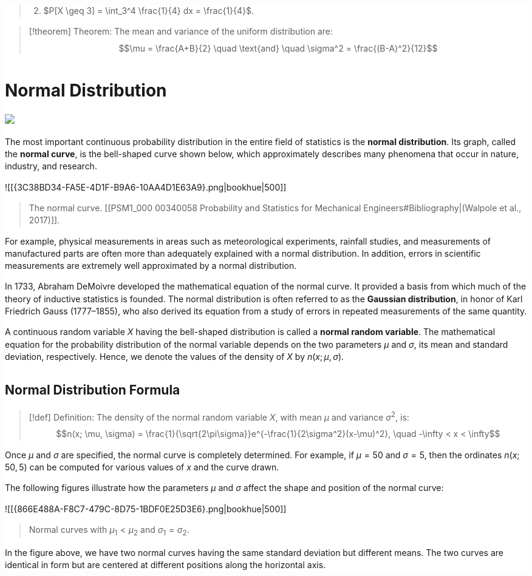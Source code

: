 >
>2. $P[X \geq 3] = \int_3^4 \frac{1}{4} dx = \frac{1}{4}$.

>[!theorem] Theorem: 
>The mean and variance of the uniform distribution are:
>$$\mu = \frac{A+B}{2} \quad \text{and} \quad \sigma^2 = \frac{(B-A)^2}{12}$$

# Normal Distribution

![](https://www.youtube.com/watch?v=8idr1WZ1A7Q)

The most important continuous probability distribution in the entire field of statistics is the **normal distribution**. Its graph, called the **normal curve**, is the bell-shaped curve shown below, which approximately describes many phenomena that occur in nature, industry, and research.

![[{3C38BD34-FA5E-4D1F-B9A6-10AA4D1E63A9}.png|bookhue|500]]
>The normal curve. [[PSM1_000 00340058 Probability and Statistics for Mechanical Engineers#Bibliography|(Walpole et al., 2017)]].

For example, physical measurements in areas such as meteorological experiments, rainfall studies, and measurements of manufactured parts are often more than adequately explained with a normal distribution. In addition, errors in scientific measurements are extremely well approximated by a normal distribution.

In 1733, Abraham DeMoivre developed the mathematical equation of the normal curve. It provided a basis from which much of the theory of inductive statistics is founded. The normal distribution is often referred to as the **Gaussian distribution**, in honor of Karl Friedrich Gauss (1777–1855), who also derived its equation from a study of errors in repeated measurements of the same quantity.

A continuous random variable $X$ having the bell-shaped distribution is called a **normal random variable**. The mathematical equation for the probability distribution of the normal variable depends on the two parameters $\mu$ and $\sigma$, its mean and standard deviation, respectively. Hence, we denote the values of the density of $X$ by $n(x; \mu, \sigma)$.

## Normal Distribution Formula

>[!def] Definition: 
>The density of the normal random variable $X$, with mean $\mu$ and variance $\sigma^2$, is:
>$$n(x; \mu, \sigma) = \frac{1}{\sqrt{2\pi\sigma}}e^{-\frac{1}{2\sigma^2}(x-\mu)^2}, \quad -\infty < x < \infty$$

Once $\mu$ and $\sigma$ are specified, the normal curve is completely determined. For example, if $\mu = 50$ and $\sigma = 5$, then the ordinates $n(x; 50, 5)$ can be computed for various values of $x$ and the curve drawn.

The following figures illustrate how the parameters $\mu$ and $\sigma$ affect the shape and position of the normal curve:

![[{866E488A-F8C7-479C-8D75-1BDF0E25D3E6}.png|bookhue|500]]
>Normal curves with $\mu_1 < \mu_2$ and $\sigma_1 = \sigma_2$.

In the figure above, we have two normal curves having the same standard deviation but different means. The two curves are identical in form but are centered at different positions along the horizontal axis.
